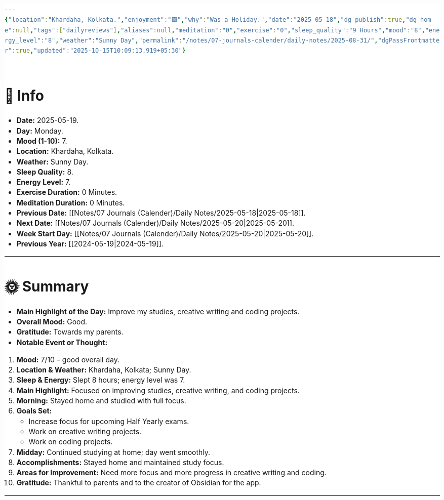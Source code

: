```yaml
---
{"location":"Khardaha, Kolkata.","enjoyment":"🟩","why":"Was a Holiday.","date":"2025-05-18","dg-publish":true,"dg-home":null,"tags":["dailyreviews"],"aliases":null,"meditation":"0","exercise":"0","sleep_quality":"9 Hours","mood":"8","energy_level":"8","weather":"Sunny Day","permalink":"/notes/07-journals-calender/daily-notes/2025-08-31/","dgPassFrontmatter":true,"updated":"2025-10-15T10:09:13.919+05:30"}
---
```



# 📅 Info

- **Date:** 2025-05-19.
- **Day:** Monday.
- **Mood (1-10):** 7.
- **Location:** Khardaha, Kolkata.
- **Weather:** Sunny Day.
- **Sleep Quality:** 8.
- **Energy Level:** 7.
- **Exercise Duration:** 0 Minutes. 
- **Meditation Duration:** 0 Minutes.
- **Previous Date:** [[Notes/07 Journals (Calender)/Daily Notes/2025-05-18\|2025-05-18]].
- **Next Date:** [[Notes/07 Journals (Calender)/Daily Notes/2025-05-20\|2025-05-20]].
- **Week Start Day:** [[Notes/07 Journals (Calender)/Daily Notes/2025-05-20\|2025-05-20]].
- **Previous Year:** [[2024-05-19\|2024-05-19]].

---

# 🌞 Summary

- **Main Highlight of the Day:** Improve my studies, creative writing and coding projects.
- **Overall Mood:** Good.
- **Gratitude:** Towards my  parents.
- **Notable Event or Thought:** 
1) **Mood:** 7/10 – good overall day.
2) **Location & Weather:** Khardaha, Kolkata; Sunny Day.
3) **Sleep & Energy:** Slept 8 hours; energy level was 7.
4) **Main Highlight:** Focused on improving studies, creative writing, and coding projects.
5) **Morning:** Stayed home and studied with full focus.
6) **Goals Set:**
    - Increase focus for upcoming Half Yearly exams.    
    - Work on creative writing projects.
    - Work on coding projects.
7) **Midday:** Continued studying at home; day went smoothly.
8) **Accomplishments:** Stayed home and maintained study focus.
9) **Areas for Improvement:** Need more focus and more progress in creative writing and coding.
10) **Gratitude:** Thankful to parents and to the creator of Obsidian for the app.

---

